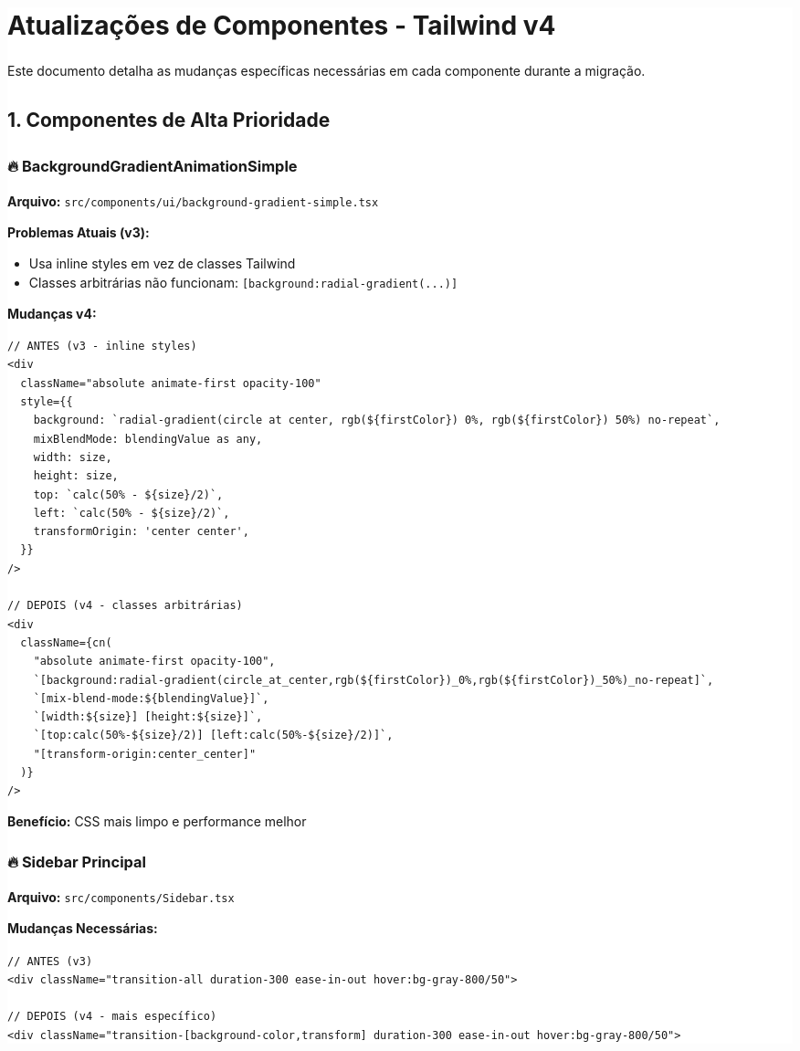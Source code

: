 # Atualizações de Componentes - Tailwind v4

Este documento detalha as mudanças específicas necessárias em cada componente durante a migração.

## 1. Componentes de Alta Prioridade

### 🔥 BackgroundGradientAnimationSimple

**Arquivo:** `src/components/ui/background-gradient-simple.tsx`

**Problemas Atuais (v3):**
- Usa inline styles em vez de classes Tailwind
- Classes arbitrárias não funcionam: `[background:radial-gradient(...)]`

**Mudanças v4:**
```tsx
// ANTES (v3 - inline styles)
<div
  className="absolute animate-first opacity-100"
  style={{
    background: `radial-gradient(circle at center, rgb(${firstColor}) 0%, rgb(${firstColor}) 50%) no-repeat`,
    mixBlendMode: blendingValue as any,
    width: size,
    height: size,
    top: `calc(50% - ${size}/2)`,
    left: `calc(50% - ${size}/2)`,
    transformOrigin: 'center center',
  }}
/>

// DEPOIS (v4 - classes arbitrárias)
<div
  className={cn(
    "absolute animate-first opacity-100",
    `[background:radial-gradient(circle_at_center,rgb(${firstColor})_0%,rgb(${firstColor})_50%)_no-repeat]`,
    `[mix-blend-mode:${blendingValue}]`,
    `[width:${size}] [height:${size}]`,
    `[top:calc(50%-${size}/2)] [left:calc(50%-${size}/2)]`,
    "[transform-origin:center_center]"
  )}
/>
```

**Benefício:** CSS mais limpo e performance melhor

### 🔥 Sidebar Principal

**Arquivo:** `src/components/Sidebar.tsx`

**Mudanças Necessárias:**
```tsx
// ANTES (v3)
<div className="transition-all duration-300 ease-in-out hover:bg-gray-800/50">

// DEPOIS (v4 - mais específico)  
<div className="transition-[background-color,transform] duration-300 ease-in-out hover:bg-gray-800/50">
```
